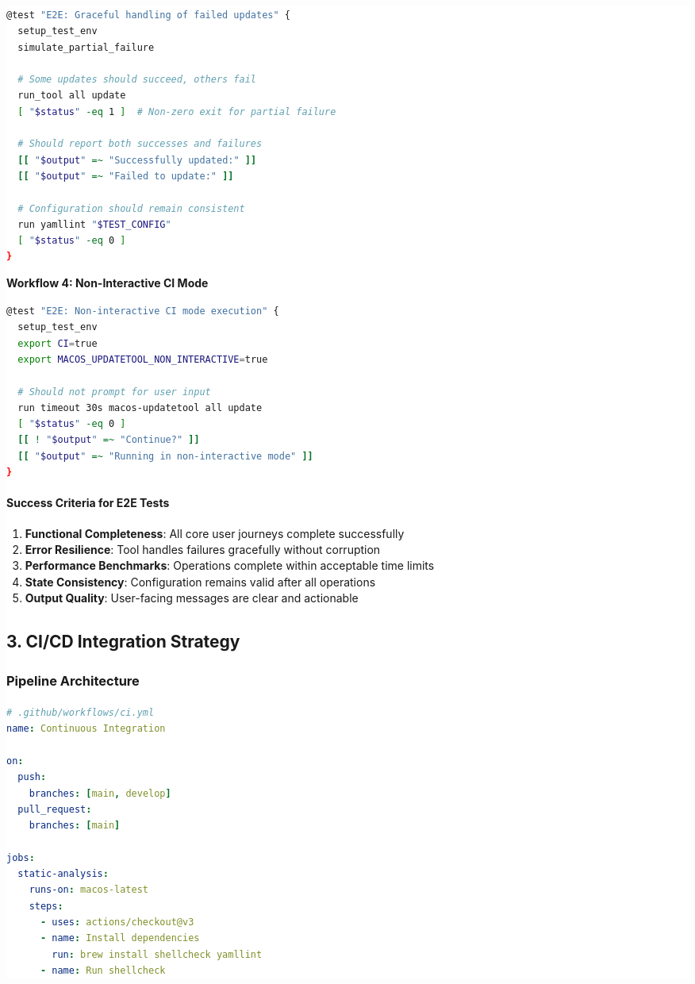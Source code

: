 ```bash
@test "E2E: Graceful handling of failed updates" {
  setup_test_env
  simulate_partial_failure

  # Some updates should succeed, others fail
  run_tool all update
  [ "$status" -eq 1 ]  # Non-zero exit for partial failure

  # Should report both successes and failures
  [[ "$output" =~ "Successfully updated:" ]]
  [[ "$output" =~ "Failed to update:" ]]

  # Configuration should remain consistent
  run yamllint "$TEST_CONFIG"
  [ "$status" -eq 0 ]
}
```

**Workflow 4: Non-Interactive CI Mode**

```bash
@test "E2E: Non-interactive CI mode execution" {
  setup_test_env
  export CI=true
  export MACOS_UPDATETOOL_NON_INTERACTIVE=true

  # Should not prompt for user input
  run timeout 30s macos-updatetool all update
  [ "$status" -eq 0 ]
  [[ ! "$output" =~ "Continue?" ]]
  [[ "$output" =~ "Running in non-interactive mode" ]]
}
```

#### Success Criteria for E2E Tests

1. **Functional Completeness**: All core user journeys complete successfully
2. **Error Resilience**: Tool handles failures gracefully without corruption
3. **Performance Benchmarks**: Operations complete within acceptable time limits
4. **State Consistency**: Configuration remains valid after all operations
5. **Output Quality**: User-facing messages are clear and actionable

## 3. CI/CD Integration Strategy

### Pipeline Architecture

```yaml
# .github/workflows/ci.yml
name: Continuous Integration

on:
  push:
    branches: [main, develop]
  pull_request:
    branches: [main]

jobs:
  static-analysis:
    runs-on: macos-latest
    steps:
      - uses: actions/checkout@v3
      - name: Install dependencies
        run: brew install shellcheck yamllint
      - name: Run shellcheck
```